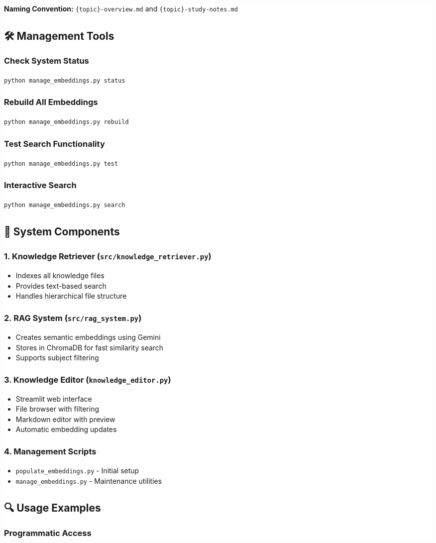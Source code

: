 **Naming Convention:** `{topic}-overview.md` and `{topic}-study-notes.md`

## 🛠️ Management Tools

### Check System Status
```bash
python manage_embeddings.py status
```

### Rebuild All Embeddings
```bash
python manage_embeddings.py rebuild
```

### Test Search Functionality
```bash
python manage_embeddings.py test
```

### Interactive Search
```bash
python manage_embeddings.py search
```

## 🔧 System Components

### 1. Knowledge Retriever (`src/knowledge_retriever.py`)
- Indexes all knowledge files
- Provides text-based search
- Handles hierarchical file structure

### 2. RAG System (`src/rag_system.py`)
- Creates semantic embeddings using Gemini
- Stores in ChromaDB for fast similarity search
- Supports subject filtering

### 3. Knowledge Editor (`knowledge_editor.py`)
- Streamlit web interface
- File browser with filtering
- Markdown editor with preview
- Automatic embedding updates

### 4. Management Scripts
- `populate_embeddings.py` - Initial setup
- `manage_embeddings.py` - Maintenance utilities

## 🔍 Usage Examples

### Programmatic Access
